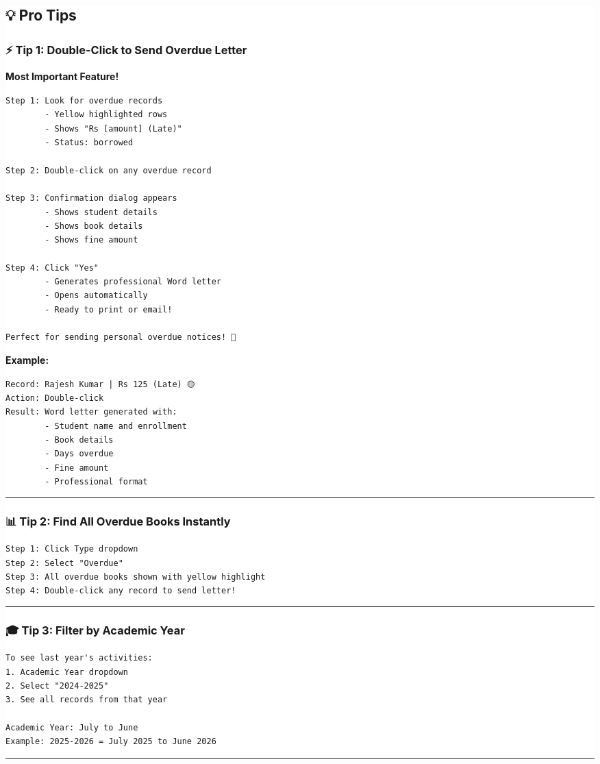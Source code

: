 
## 💡 Pro Tips

### ⚡ Tip 1: Double-Click to Send Overdue Letter
**Most Important Feature!**

```
Step 1: Look for overdue records
        - Yellow highlighted rows
        - Shows "Rs [amount] (Late)"
        - Status: borrowed

Step 2: Double-click on any overdue record

Step 3: Confirmation dialog appears
        - Shows student details
        - Shows book details
        - Shows fine amount

Step 4: Click "Yes"
        - Generates professional Word letter
        - Opens automatically
        - Ready to print or email!

Perfect for sending personal overdue notices! 📧
```

**Example:**
```
Record: Rajesh Kumar | Rs 125 (Late) 🟡
Action: Double-click
Result: Word letter generated with:
        - Student name and enrollment
        - Book details
        - Days overdue
        - Fine amount
        - Professional format
```

---

### 📊 Tip 2: Find All Overdue Books Instantly
```
Step 1: Click Type dropdown
Step 2: Select "Overdue"
Step 3: All overdue books shown with yellow highlight
Step 4: Double-click any record to send letter!
```

---

### 🎓 Tip 3: Filter by Academic Year
```
To see last year's activities:
1. Academic Year dropdown
2. Select "2024-2025"
3. See all records from that year

Academic Year: July to June
Example: 2025-2026 = July 2025 to June 2026
```

---